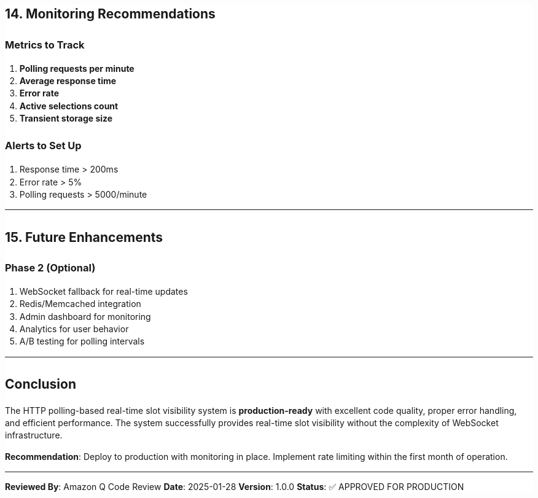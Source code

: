 ## 14. Monitoring Recommendations

### Metrics to Track
1. **Polling requests per minute**
2. **Average response time**
3. **Error rate**
4. **Active selections count**
5. **Transient storage size**

### Alerts to Set Up
1. Response time > 200ms
2. Error rate > 5%
3. Polling requests > 5000/minute

---

## 15. Future Enhancements

### Phase 2 (Optional)
1. WebSocket fallback for real-time updates
2. Redis/Memcached integration
3. Admin dashboard for monitoring
4. Analytics for user behavior
5. A/B testing for polling intervals

---

## Conclusion

The HTTP polling-based real-time slot visibility system is **production-ready** with excellent code quality, proper error handling, and efficient performance. The system successfully provides real-time slot visibility without the complexity of WebSocket infrastructure.

**Recommendation**: Deploy to production with monitoring in place. Implement rate limiting within the first month of operation.

---

**Reviewed By**: Amazon Q Code Review
**Date**: 2025-01-28
**Version**: 1.0.0
**Status**: ✅ APPROVED FOR PRODUCTION
